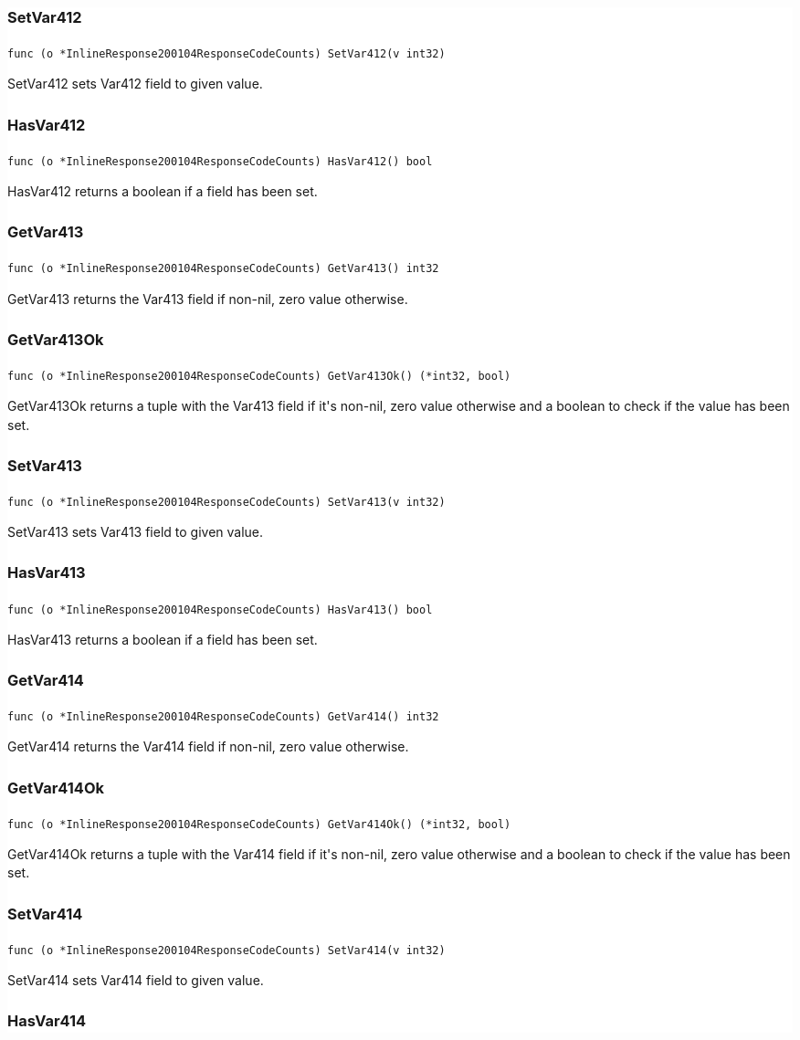 ### SetVar412

`func (o *InlineResponse200104ResponseCodeCounts) SetVar412(v int32)`

SetVar412 sets Var412 field to given value.

### HasVar412

`func (o *InlineResponse200104ResponseCodeCounts) HasVar412() bool`

HasVar412 returns a boolean if a field has been set.

### GetVar413

`func (o *InlineResponse200104ResponseCodeCounts) GetVar413() int32`

GetVar413 returns the Var413 field if non-nil, zero value otherwise.

### GetVar413Ok

`func (o *InlineResponse200104ResponseCodeCounts) GetVar413Ok() (*int32, bool)`

GetVar413Ok returns a tuple with the Var413 field if it's non-nil, zero value otherwise
and a boolean to check if the value has been set.

### SetVar413

`func (o *InlineResponse200104ResponseCodeCounts) SetVar413(v int32)`

SetVar413 sets Var413 field to given value.

### HasVar413

`func (o *InlineResponse200104ResponseCodeCounts) HasVar413() bool`

HasVar413 returns a boolean if a field has been set.

### GetVar414

`func (o *InlineResponse200104ResponseCodeCounts) GetVar414() int32`

GetVar414 returns the Var414 field if non-nil, zero value otherwise.

### GetVar414Ok

`func (o *InlineResponse200104ResponseCodeCounts) GetVar414Ok() (*int32, bool)`

GetVar414Ok returns a tuple with the Var414 field if it's non-nil, zero value otherwise
and a boolean to check if the value has been set.

### SetVar414

`func (o *InlineResponse200104ResponseCodeCounts) SetVar414(v int32)`

SetVar414 sets Var414 field to given value.

### HasVar414

